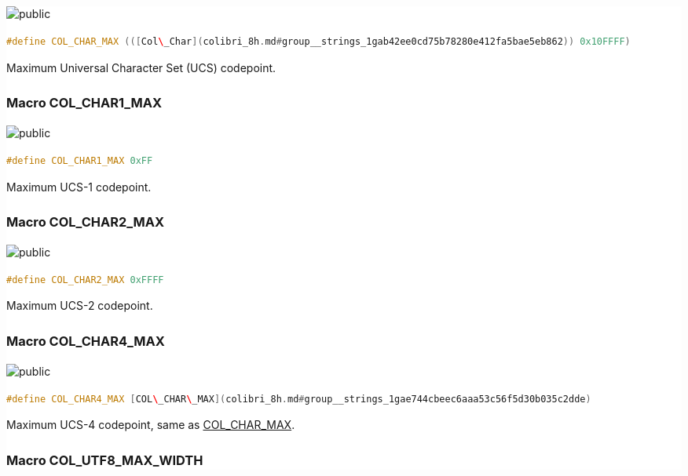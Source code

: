 ![][public]

```cpp
#define COL_CHAR_MAX (([Col\_Char](colibri_8h.md#group__strings_1gab42ee0cd75b78280e412fa5bae5eb862)) 0x10FFFF)
```

Maximum Universal Character Set (UCS) codepoint.





<a id="group__strings_1gab5bcfc6f2e396458bfca5cc643248427"></a>
### Macro COL\_CHAR1\_MAX

![][public]

```cpp
#define COL_CHAR1_MAX 0xFF
```

Maximum UCS-1 codepoint.





<a id="group__strings_1ga20750ccf04ae493b5c1cf9a9c3406157"></a>
### Macro COL\_CHAR2\_MAX

![][public]

```cpp
#define COL_CHAR2_MAX 0xFFFF
```

Maximum UCS-2 codepoint.





<a id="group__strings_1ga20e78e7ab54a3612eb276410ae8fb541"></a>
### Macro COL\_CHAR4\_MAX

![][public]

```cpp
#define COL_CHAR4_MAX [COL\_CHAR\_MAX](colibri_8h.md#group__strings_1gae744cbeec6aaa53c56f5d30b035c2dde)
```

Maximum UCS-4 codepoint, same as [COL\_CHAR\_MAX](colibri_8h.md#group__strings_1gae744cbeec6aaa53c56f5d30b035c2dde).





<a id="group__strings_1ga31d95cca0dbddad6e0494c7f1ab11271"></a>
### Macro COL\_UTF8\_MAX\_WIDTH


[public]: https://img.shields.io/badge/-public-brightgreen (public)
[C++]: https://img.shields.io/badge/language-C%2B%2B-blue (C++)
[private]: https://img.shields.io/badge/-private-red (private)